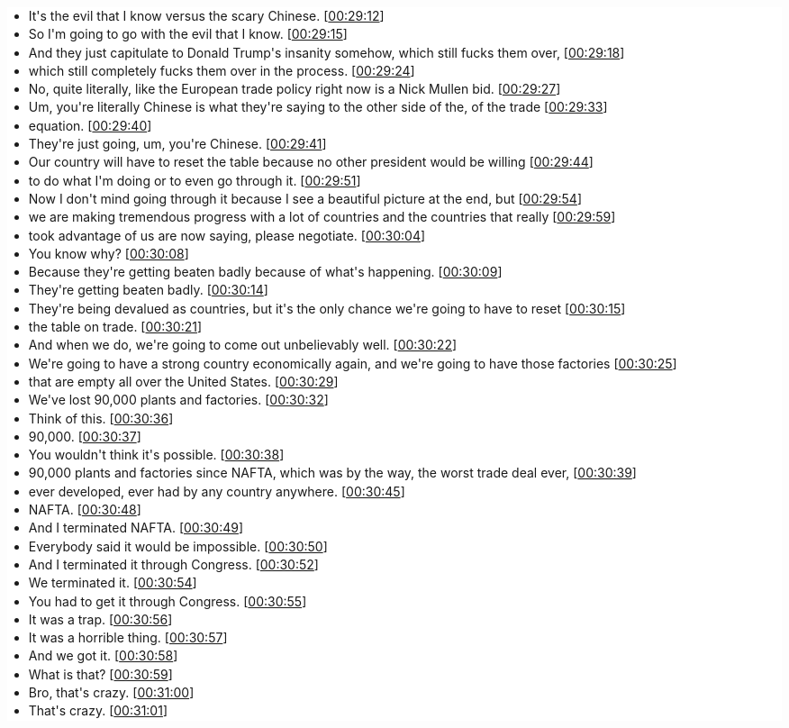 *  It's the evil that I know versus the scary Chinese. [[00:29:12](https://www.youtube.com/watch?v=PZz4deqZBYQ&t=1752.0s)]
*  So I'm going to go with the evil that I know. [[00:29:15](https://www.youtube.com/watch?v=PZz4deqZBYQ&t=1755.0s)]
*  And they just capitulate to Donald Trump's insanity somehow, which still fucks them over, [[00:29:18](https://www.youtube.com/watch?v=PZz4deqZBYQ&t=1758.0s)]
*  which still completely fucks them over in the process. [[00:29:24](https://www.youtube.com/watch?v=PZz4deqZBYQ&t=1764.0s)]
*  No, quite literally, like the European trade policy right now is a Nick Mullen bid. [[00:29:27](https://www.youtube.com/watch?v=PZz4deqZBYQ&t=1767.0s)]
*  Um, you're literally Chinese is what they're saying to the other side of the, of the trade [[00:29:33](https://www.youtube.com/watch?v=PZz4deqZBYQ&t=1773.0s)]
*  equation. [[00:29:40](https://www.youtube.com/watch?v=PZz4deqZBYQ&t=1780.0s)]
*  They're just going, um, you're Chinese. [[00:29:41](https://www.youtube.com/watch?v=PZz4deqZBYQ&t=1781.0s)]
*  Our country will have to reset the table because no other president would be willing [[00:29:44](https://www.youtube.com/watch?v=PZz4deqZBYQ&t=1784.0s)]
*  to do what I'm doing or to even go through it. [[00:29:51](https://www.youtube.com/watch?v=PZz4deqZBYQ&t=1791.0s)]
*  Now I don't mind going through it because I see a beautiful picture at the end, but [[00:29:54](https://www.youtube.com/watch?v=PZz4deqZBYQ&t=1794.0s)]
*  we are making tremendous progress with a lot of countries and the countries that really [[00:29:59](https://www.youtube.com/watch?v=PZz4deqZBYQ&t=1799.0s)]
*  took advantage of us are now saying, please negotiate. [[00:30:04](https://www.youtube.com/watch?v=PZz4deqZBYQ&t=1804.0s)]
*  You know why? [[00:30:08](https://www.youtube.com/watch?v=PZz4deqZBYQ&t=1808.0s)]
*  Because they're getting beaten badly because of what's happening. [[00:30:09](https://www.youtube.com/watch?v=PZz4deqZBYQ&t=1809.0s)]
*  They're getting beaten badly. [[00:30:14](https://www.youtube.com/watch?v=PZz4deqZBYQ&t=1814.0s)]
*  They're being devalued as countries, but it's the only chance we're going to have to reset [[00:30:15](https://www.youtube.com/watch?v=PZz4deqZBYQ&t=1815.0s)]
*  the table on trade. [[00:30:21](https://www.youtube.com/watch?v=PZz4deqZBYQ&t=1821.0s)]
*  And when we do, we're going to come out unbelievably well. [[00:30:22](https://www.youtube.com/watch?v=PZz4deqZBYQ&t=1822.0s)]
*  We're going to have a strong country economically again, and we're going to have those factories [[00:30:25](https://www.youtube.com/watch?v=PZz4deqZBYQ&t=1825.0s)]
*  that are empty all over the United States. [[00:30:29](https://www.youtube.com/watch?v=PZz4deqZBYQ&t=1829.0s)]
*  We've lost 90,000 plants and factories. [[00:30:32](https://www.youtube.com/watch?v=PZz4deqZBYQ&t=1832.0s)]
*  Think of this. [[00:30:36](https://www.youtube.com/watch?v=PZz4deqZBYQ&t=1836.0s)]
*  90,000. [[00:30:37](https://www.youtube.com/watch?v=PZz4deqZBYQ&t=1837.0s)]
*  You wouldn't think it's possible. [[00:30:38](https://www.youtube.com/watch?v=PZz4deqZBYQ&t=1838.0s)]
*  90,000 plants and factories since NAFTA, which was by the way, the worst trade deal ever, [[00:30:39](https://www.youtube.com/watch?v=PZz4deqZBYQ&t=1839.0s)]
*  ever developed, ever had by any country anywhere. [[00:30:45](https://www.youtube.com/watch?v=PZz4deqZBYQ&t=1845.0s)]
*  NAFTA. [[00:30:48](https://www.youtube.com/watch?v=PZz4deqZBYQ&t=1848.0s)]
*  And I terminated NAFTA. [[00:30:49](https://www.youtube.com/watch?v=PZz4deqZBYQ&t=1849.0s)]
*  Everybody said it would be impossible. [[00:30:50](https://www.youtube.com/watch?v=PZz4deqZBYQ&t=1850.0s)]
*  And I terminated it through Congress. [[00:30:52](https://www.youtube.com/watch?v=PZz4deqZBYQ&t=1852.0s)]
*  We terminated it. [[00:30:54](https://www.youtube.com/watch?v=PZz4deqZBYQ&t=1854.0s)]
*  You had to get it through Congress. [[00:30:55](https://www.youtube.com/watch?v=PZz4deqZBYQ&t=1855.0s)]
*  It was a trap. [[00:30:56](https://www.youtube.com/watch?v=PZz4deqZBYQ&t=1856.0s)]
*  It was a horrible thing. [[00:30:57](https://www.youtube.com/watch?v=PZz4deqZBYQ&t=1857.0s)]
*  And we got it. [[00:30:58](https://www.youtube.com/watch?v=PZz4deqZBYQ&t=1858.0s)]
*  What is that? [[00:30:59](https://www.youtube.com/watch?v=PZz4deqZBYQ&t=1859.0s)]
*  Bro, that's crazy. [[00:31:00](https://www.youtube.com/watch?v=PZz4deqZBYQ&t=1860.0s)]
*  That's crazy. [[00:31:01](https://www.youtube.com/watch?v=PZz4deqZBYQ&t=1861.0s)]